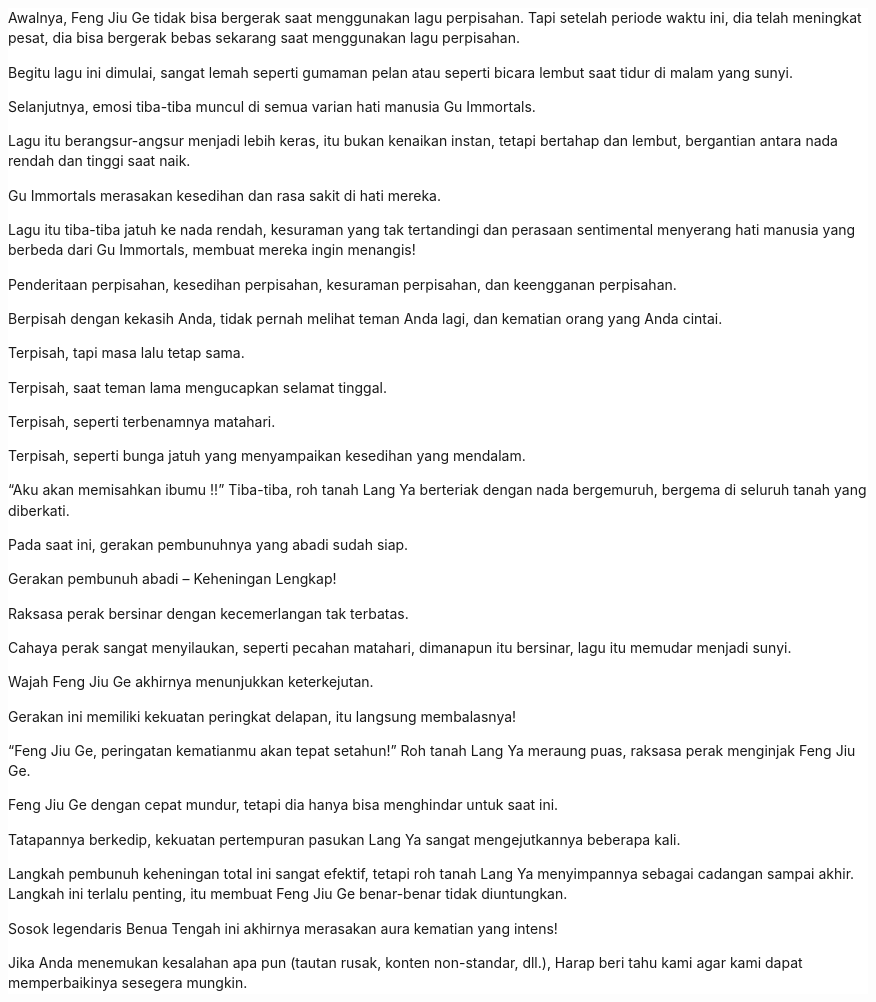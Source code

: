 Awalnya, Feng Jiu Ge tidak bisa bergerak saat menggunakan lagu perpisahan. Tapi setelah periode waktu ini, dia telah meningkat pesat, dia bisa bergerak bebas sekarang saat menggunakan lagu perpisahan.

Begitu lagu ini dimulai, sangat lemah seperti gumaman pelan atau seperti bicara lembut saat tidur di malam yang sunyi.

Selanjutnya, emosi tiba-tiba muncul di semua varian hati manusia Gu Immortals.

Lagu itu berangsur-angsur menjadi lebih keras, itu bukan kenaikan instan, tetapi bertahap dan lembut, bergantian antara nada rendah dan tinggi saat naik.



Gu Immortals merasakan kesedihan dan rasa sakit di hati mereka.

Lagu itu tiba-tiba jatuh ke nada rendah, kesuraman yang tak tertandingi dan perasaan sentimental menyerang hati manusia yang berbeda dari Gu Immortals, membuat mereka ingin menangis!

Penderitaan perpisahan, kesedihan perpisahan, kesuraman perpisahan, dan keengganan perpisahan.

Berpisah dengan kekasih Anda, tidak pernah melihat teman Anda lagi, dan kematian orang yang Anda cintai.

Terpisah, tapi masa lalu tetap sama.

Terpisah, saat teman lama mengucapkan selamat tinggal.

Terpisah, seperti terbenamnya matahari.

Terpisah, seperti bunga jatuh yang menyampaikan kesedihan yang mendalam.

“Aku akan memisahkan ibumu !!” Tiba-tiba, roh tanah Lang Ya berteriak dengan nada bergemuruh, bergema di seluruh tanah yang diberkati.

Pada saat ini, gerakan pembunuhnya yang abadi sudah siap.

Gerakan pembunuh abadi – Keheningan Lengkap!

Raksasa perak bersinar dengan kecemerlangan tak terbatas.

Cahaya perak sangat menyilaukan, seperti pecahan matahari, dimanapun itu bersinar, lagu itu memudar menjadi sunyi.

Wajah Feng Jiu Ge akhirnya menunjukkan keterkejutan.

Gerakan ini memiliki kekuatan peringkat delapan, itu langsung membalasnya!

“Feng Jiu Ge, peringatan kematianmu akan tepat setahun!” Roh tanah Lang Ya meraung puas, raksasa perak menginjak Feng Jiu Ge.

Feng Jiu Ge dengan cepat mundur, tetapi dia hanya bisa menghindar untuk saat ini.

Tatapannya berkedip, kekuatan pertempuran pasukan Lang Ya sangat mengejutkannya beberapa kali.

Langkah pembunuh keheningan total ini sangat efektif, tetapi roh tanah Lang Ya menyimpannya sebagai cadangan sampai akhir. Langkah ini terlalu penting, itu membuat Feng Jiu Ge benar-benar tidak diuntungkan.

Sosok legendaris Benua Tengah ini akhirnya merasakan aura kematian yang intens!

Jika Anda menemukan kesalahan apa pun (tautan rusak, konten non-standar, dll.), Harap beri tahu kami agar kami dapat memperbaikinya sesegera mungkin.
